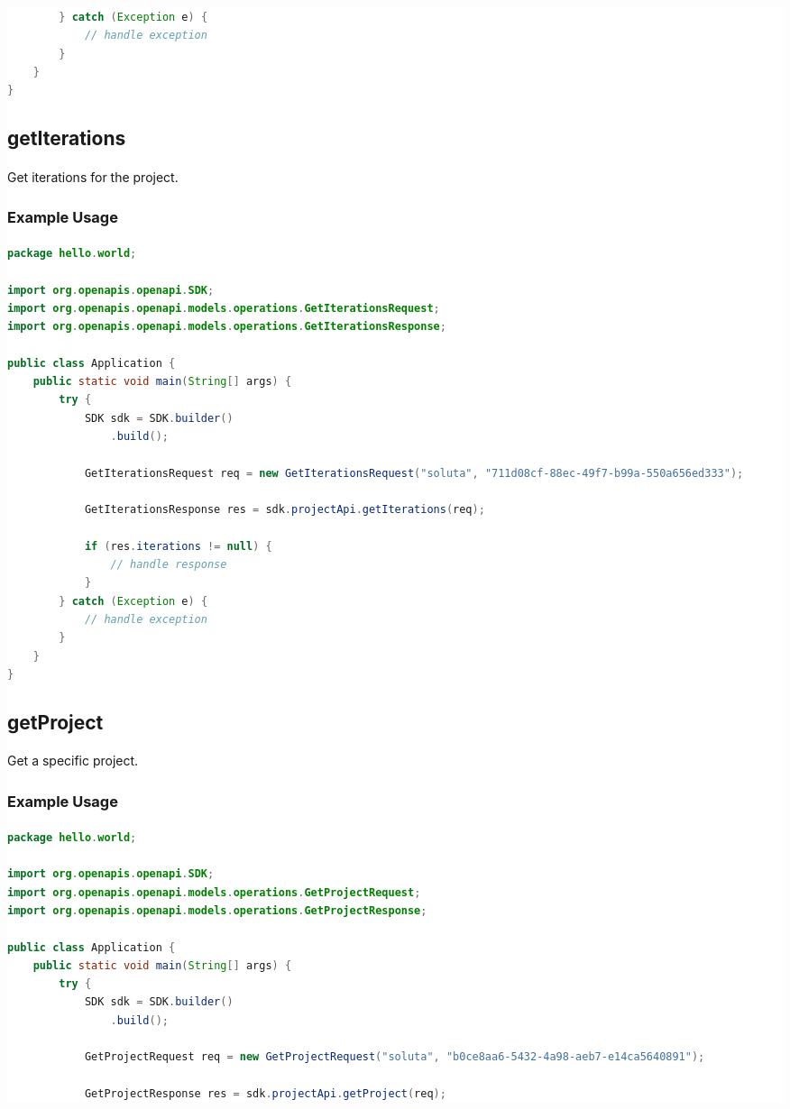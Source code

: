 ```java
        } catch (Exception e) {
            // handle exception
        }
    }
}
```

## getIterations

Get iterations for the project.

### Example Usage

```java
package hello.world;

import org.openapis.openapi.SDK;
import org.openapis.openapi.models.operations.GetIterationsRequest;
import org.openapis.openapi.models.operations.GetIterationsResponse;

public class Application {
    public static void main(String[] args) {
        try {
            SDK sdk = SDK.builder()
                .build();

            GetIterationsRequest req = new GetIterationsRequest("soluta", "711d08cf-88ec-49f7-b99a-550a656ed333");            

            GetIterationsResponse res = sdk.projectApi.getIterations(req);

            if (res.iterations != null) {
                // handle response
            }
        } catch (Exception e) {
            // handle exception
        }
    }
}
```

## getProject

Get a specific project.

### Example Usage

```java
package hello.world;

import org.openapis.openapi.SDK;
import org.openapis.openapi.models.operations.GetProjectRequest;
import org.openapis.openapi.models.operations.GetProjectResponse;

public class Application {
    public static void main(String[] args) {
        try {
            SDK sdk = SDK.builder()
                .build();

            GetProjectRequest req = new GetProjectRequest("soluta", "b0ce8aa6-5432-4a98-aeb7-e14ca5640891");            

            GetProjectResponse res = sdk.projectApi.getProject(req);
```